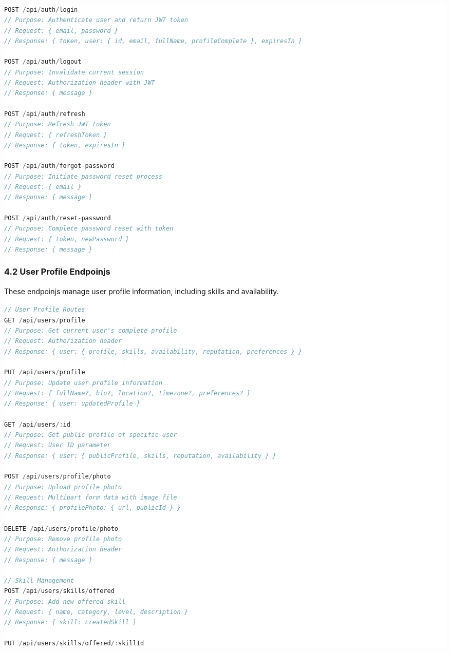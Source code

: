 ```javascript
POST /api/auth/login
// Purpose: Authenticate user and return JWT token
// Request: { email, password }
// Response: { token, user: { id, email, fullName, profileComplete }, expiresIn }

POST /api/auth/logout
// Purpose: Invalidate current session
// Request: Authorization header with JWT
// Response: { message }

POST /api/auth/refresh
// Purpose: Refresh JWT token
// Request: { refreshToken }
// Response: { token, expiresIn }

POST /api/auth/forgot-password
// Purpose: Initiate password reset process
// Request: { email }
// Response: { message }

POST /api/auth/reset-password
// Purpose: Complete password reset with token
// Request: { token, newPassword }
// Response: { message }
```

### 4.2 User Profile Endpoinjs
These endpoinjs manage user profile information, including skills and availability.

```javascript
// User Profile Routes
GET /api/users/profile
// Purpose: Get current user's complete profile
// Request: Authorization header
// Response: { user: { profile, skills, availability, reputation, preferences } }

PUT /api/users/profile
// Purpose: Update user profile information
// Request: { fullName?, bio?, location?, timezone?, preferences? }
// Response: { user: updatedProfile }

GET /api/users/:id
// Purpose: Get public profile of specific user
// Request: User ID parameter
// Response: { user: { publicProfile, skills, reputation, availability } }

POST /api/users/profile/photo
// Purpose: Upload profile photo
// Request: Multipart form data with image file
// Response: { profilePhoto: { url, publicId } }

DELETE /api/users/profile/photo
// Purpose: Remove profile photo
// Request: Authorization header
// Response: { message }

// Skill Management
POST /api/users/skills/offered
// Purpose: Add new offered skill
// Request: { name, category, level, description }
// Response: { skill: createdSkill }

PUT /api/users/skills/offered/:skillId
```